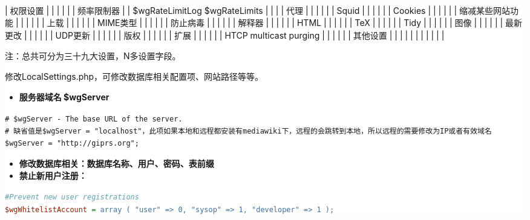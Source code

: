 | 权限设置                                      |      |                                                       |                                  |                                                              |
| 频率限制器                                    |      | $wgRateLimitLog   $wgRateLimits                       |                                  |                                                              |
| 代理                                          |      |                                                       |                                  |                                                              |
| Squid                                         |      |                                                       |                                  |                                                              |
| Cookies                                       |      |                                                       |                                  |                                                              |
| 缩减某些网站功能                              |      |                                                       |                                  |                                                              |
| 上载                                          |      |                                                       |                                  |                                                              |
| MIME类型                                      |      |                                                       |                                  |                                                              |
| 防止病毒                                      |      |                                                       |                                  |                                                              |
| 解释器                                        |      |                                                       |                                  |                                                              |
| HTML                                          |      |                                                       |                                  |                                                              |
| TeX                                           |      |                                                       |                                  |                                                              |
| Tidy                                          |      |                                                       |                                  |                                                              |
| 图像                                          |      |                                                       |                                  |                                                              |
| 最新更改                                      |      |                                                       |                                  |                                                              |
| UDP更新                                       |      |                                                       |                                  |                                                              |
| 版权                                          |      |                                                       |                                  |                                                              |
| 扩展                                          |      |                                                       |                                  |                                                              |
| HTCP  multicast purging                       |      |                                                       |                                  |                                                              |
| 其他设置                                      |      |                                                       |                                  |                                                              |
|                                               |      |                                                       |                                  |                                                              |

注：总共可分为三十九大设置，N多设置字段。

 

修改LocalSettings.php，可修改数据库相关配置项、网站路径等等。

- **服务器域名 $wgServer** 

```properties
# $wgServer - The base URL of the server. 
# 缺省值是$wgServer = "localhost"，此项如果本地和远程都安装有mediawiki下，远程的会跳转到本地，所以远程的需要修改为IP或者有效域名
$wgServer = "http://giprs.org";
```

- **修改数据库相关：数据库名称、用户、密码、表前缀**
- **禁止新用户注册：**

```ini
#Prevent new user registrations
$wgWhitelistAccount = array ( "user" => 0, "sysop" => 1, "developer" => 1 ); 
```
